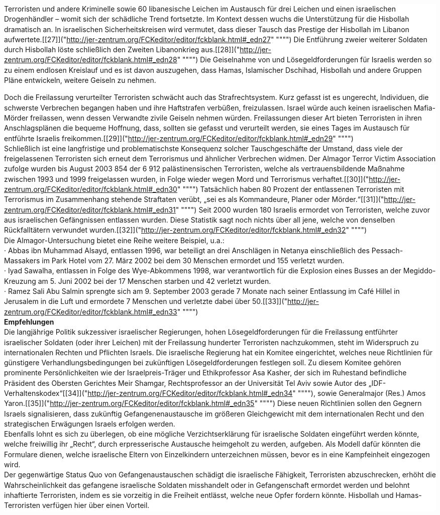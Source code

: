 Terroristen und andere Kriminelle sowie 60 libanesische Leichen im Austausch für drei Leichen und einen israelischen Drogenhändler – womit sich der schädliche Trend fortsetzte. Im Kontext dessen wuchs die Unterstützung für die Hisbollah dramatisch an. In israelischen Sicherheitskreisen wird vermutet, dass dieser Tausch das Prestige der Hisbollah im Libanon aufwertete.[<span><span><span><span>\[27\]</span></span></span></span>]("http://jer-zentrum.org/FCKeditor/editor/fckblank.html#_edn27" """") Die Entführung zweier weiterer Soldaten durch Hisbollah löste schließlich den Zweiten Libanonkrieg aus.[<span><span><span>\[28\]</span></span></span>]("http://jer-zentrum.org/FCKeditor/editor/fckblank.html#_edn28" """") Die Geiselnahme von und Lösegeldforderungen für Israelis werden so zu einem endlosen Kreislauf und es ist davon auszugehen, dass Hamas, Islamischer Dschihad, Hisbollah und andere Gruppen Pläne entwickeln, weitere Geiseln zu nehmen.</div><div> </div><div>Doch die Freilassung verurteilter Terroristen schwächt auch das Strafrechtsystem. Kurz gefasst ist es ungerecht, Individuen, die schwerste Verbrechen begangen haben und ihre Haftstrafen verbüßen, freizulassen. Israel würde auch keinen israelischen Mafia-Mörder freilassen, wenn dessen Verwandte zivile Geiseln nehmen würden. Freilassungen dieser Art bieten Terroristen in ihren Anschlagsplänen die bequeme Hoffnung, dass, sollten sie gefasst und verurteilt werden, sie eines Tages im Austausch für entführte Israelis freikommen.[<span><span><span><span>\[29\]</span></span></span></span>]("http://jer-zentrum.org/FCKeditor/editor/fckblank.html#_edn29" """")</div><div> </div><div>Schließlich ist eine langfristige und problematischste Konsequenz solcher Tauschgeschäfte der Umstand, dass viele der freigelassenen Terroristen sich erneut dem Terrorismus und ähnlicher Verbrechen widmen. Der Almagor Terror Victim Association zufolge wurden bis August 2003 854 der 6 912 palästinensischen Terroristen, welche als vertrauensbildende Maßnahme zwischen 1993 und 1999 freigelassen wurden, in Folge wieder wegen Mord und Terrorismus verhaftet.[<span><span><span><span>\[30\]</span></span></span></span>]("http://jer-zentrum.org/FCKeditor/editor/fckblank.html#_edn30" """") Tatsächlich haben 80 Prozent der entlassenen Terroristen mit Terrorismus im Zusammenhang stehende Straftaten verübt, „sei es als Kommandeure, Planer oder Mörder.“[<span><span><span>\[31\]</span></span></span>]("http://jer-zentrum.org/FCKeditor/editor/fckblank.html#_edn31" """") Seit 2000 wurden 180 Israelis ermordet von Terroristen, welche zuvor aus israelischen Gefängnissen entlassen wurden. Diese Statistik sagt noch nichts über all jene, welche von denselben Rückfalltätern verwundet wurden.[<span><span><span>\[32\]</span></span></span>]("http://jer-zentrum.org/FCKeditor/editor/fckblank.html#_edn32" """")</div><div> </div><div>Die Almagor-Untersuchung bietet eine Reihe weitere Beispiel, u.a.:</div><div> </div><div><span>·<span> </span></span>Abbas ibn Muhammad Alsayd, entlassen 1996, war beteiligt an drei Anschlägen in Netanya einschließlich des Pessach-Massakers im Park Hotel vom 27. März 2002 bei dem 30 Menschen ermordet und 155 verletzt wurden.</div><div><span>·<span> </span></span>Iyad Sawalha, entlassen in Folge des Wye-Abkommens 1998, war verantwortlich für die Explosion eines Busses an der Megiddo-Kreuzung am 5. Juni 2002 bei der 17 Menschen starben und 42 verletzt wurden.</div><div><span>·<span> </span></span>Ramez Sali Abu Salmin sprengte sich am 9. September 2003 gerade 7 Monate nach seiner Entlassung im Café Hillel in Jerusalem in die Luft und ermordete 7 Menschen und verletzte dabei über 50.[<span><span><span><span>\[33\]</span></span></span></span>]("http://jer-zentrum.org/FCKeditor/editor/fckblank.html#_edn33" """")</div><div> </div><div>**Empfehlungen**</div><div> </div><div>Die langjährige Politik sukzessiver israelischer Regierungen, hohen Lösegeldforderungen für die Freilassung entführter israelischer Soldaten (oder ihrer Leichen) mit der Freilassung hunderter Terroristen nachzukommen, steht im Widerspruch zu internationalen Rechten und Pflichten Israels. Die israelische Regierung hat ein Komitee eingerichtet, welches neue Richtlinien für günstigere Verhandlungsbedingungen bei zukünftigen Lösegeldforderungen festlegen soll. Zu diesem Komitee gehören prominente Persönlichkeiten wie der Israelpreis-Träger und Ethikprofessor Asa Kasher, der sich im Ruhestand befindliche Präsident des Obersten Gerichtes Meir Shamgar, Rechtsprofessor an der Universität Tel Aviv sowie Autor des „IDF-Verhaltenskodex“[<span><span><span><span>\[34\]</span></span></span></span>]("http://jer-zentrum.org/FCKeditor/editor/fckblank.html#_edn34" """"), sowie Generalmajor (Res.) Amos Yaron.[<span><span><span>\[35\]</span></span></span>]("http://jer-zentrum.org/FCKeditor/editor/fckblank.html#_edn35" """") Diese neuen Richtlinien sollen den Gegnern Israels signalisieren, dass zukünftig Gefangenenaustausche im größeren Gleichgewicht mit dem internationalen Recht und den strategischen Erwägungen Israels erfolgen werden.</div><div> </div><div>Ebenfalls lohnt es sich zu überlegen, ob eine mögliche Verzichtserklärung für israelische Soldaten eingeführt werden könnte, welche freiwillig ihr „Recht“, durch erpresserische Austausche heimgeholt zu werden, aufgeben. Als Modell dafür könnten die Formulare dienen, welche israelische Eltern von Einzelkindern unterzeichnen müssen, bevor es in eine Kampfeinheit eingezogen wird.</div><div> </div><div>Der gegenwärtige Status Quo von Gefangenaustauschen schädigt die israelische Fähigkeit, Terroristen abzuschrecken, erhöht die Wahrscheinlichkeit das gefangene israelische Soldaten misshandelt oder in Gefangenschaft ermordet werden und belohnt inhaftierte Terroristen, indem es sie vorzeitig in die Freiheit entlässt, welche neue Opfer fordern könnte. Hisbollah und Hamas-Terroristen verfügen hier über einen Vorteil.
